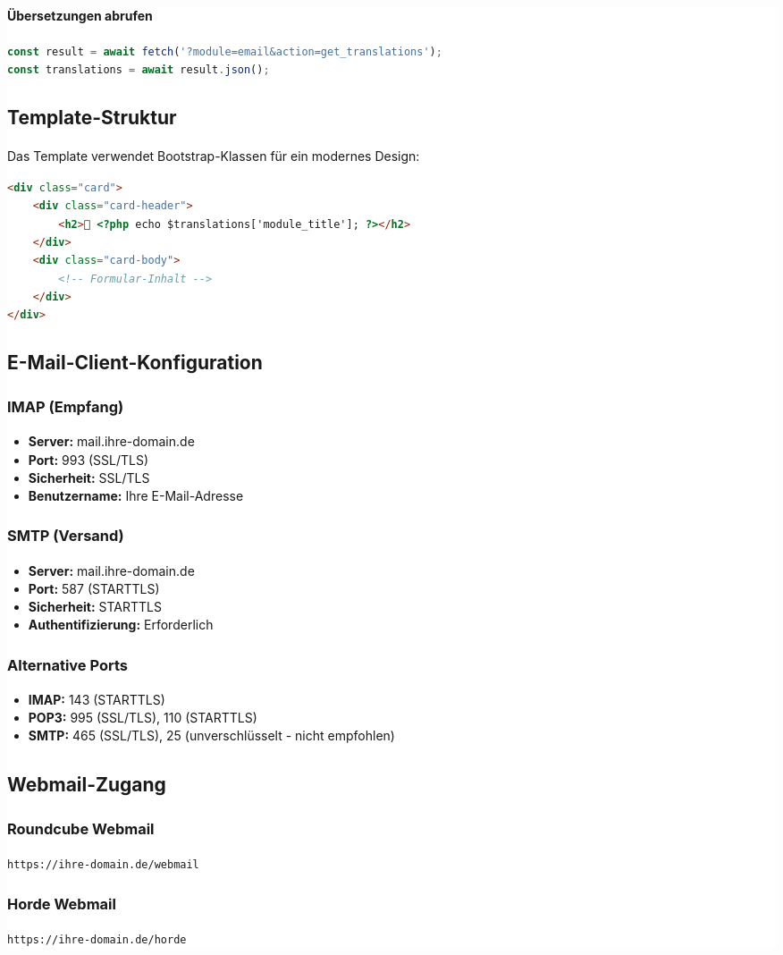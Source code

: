 #### Übersetzungen abrufen
```javascript
const result = await fetch('?module=email&action=get_translations');
const translations = await result.json();
```

## Template-Struktur

Das Template verwendet Bootstrap-Klassen für ein modernes Design:

```html
<div class="card">
    <div class="card-header">
        <h2>📧 <?php echo $translations['module_title']; ?></h2>
    </div>
    <div class="card-body">
        <!-- Formular-Inhalt -->
    </div>
</div>
```

## E-Mail-Client-Konfiguration

### IMAP (Empfang)
- **Server:** mail.ihre-domain.de
- **Port:** 993 (SSL/TLS)
- **Sicherheit:** SSL/TLS
- **Benutzername:** Ihre E-Mail-Adresse

### SMTP (Versand)
- **Server:** mail.ihre-domain.de
- **Port:** 587 (STARTTLS)
- **Sicherheit:** STARTTLS
- **Authentifizierung:** Erforderlich

### Alternative Ports
- **IMAP:** 143 (STARTTLS)
- **POP3:** 995 (SSL/TLS), 110 (STARTTLS)
- **SMTP:** 465 (SSL/TLS), 25 (unverschlüsselt - nicht empfohlen)

## Webmail-Zugang

### Roundcube Webmail
```
https://ihre-domain.de/webmail
```

### Horde Webmail
```
https://ihre-domain.de/horde
```
